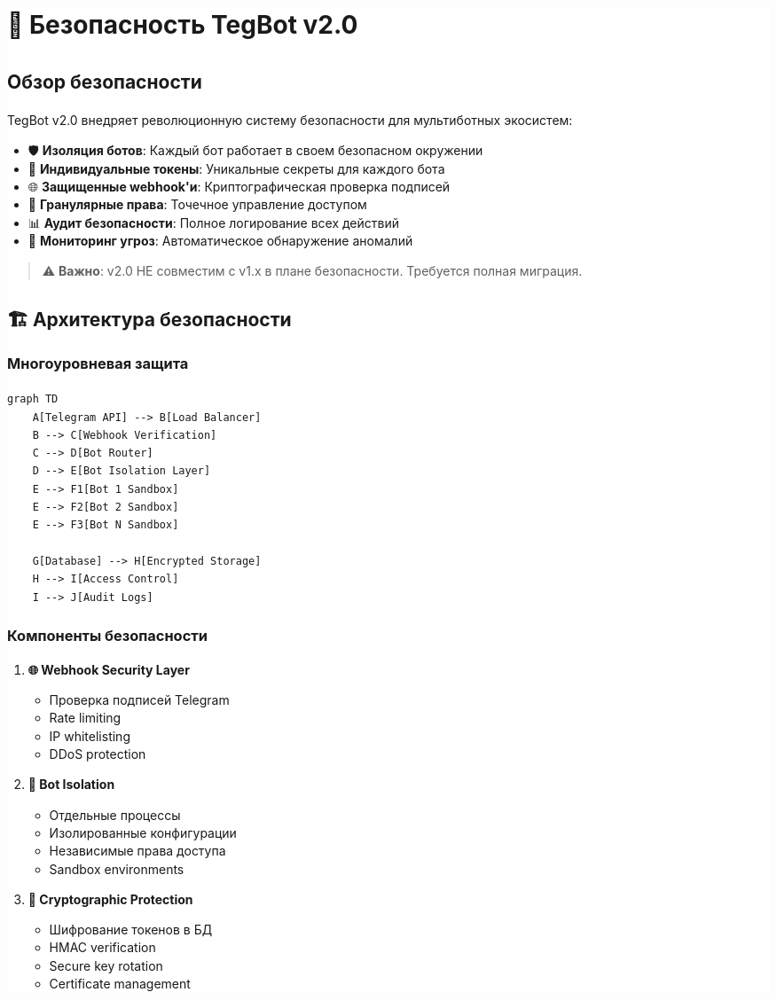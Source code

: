 # 🔐 Безопасность TegBot v2.0

## Обзор безопасности

TegBot v2.0 внедряет революционную систему безопасности для мультиботных экосистем:

- 🛡️ **Изоляция ботов**: Каждый бот работает в своем безопасном окружении
- 🔑 **Индивидуальные токены**: Уникальные секреты для каждого бота
- 🌐 **Защищенные webhook'и**: Криптографическая проверка подписей
- 🎯 **Гранулярные права**: Точечное управление доступом
- 📊 **Аудит безопасности**: Полное логирование всех действий
- 🚨 **Мониторинг угроз**: Автоматическое обнаружение аномалий

> ⚠️ **Важно**: v2.0 НЕ совместим с v1.x в плане безопасности. Требуется полная миграция.

## 🏗️ Архитектура безопасности

### Многоуровневая защита

```mermaid
graph TD
    A[Telegram API] --> B[Load Balancer]
    B --> C[Webhook Verification]
    C --> D[Bot Router]
    D --> E[Bot Isolation Layer]
    E --> F1[Bot 1 Sandbox]
    E --> F2[Bot 2 Sandbox]
    E --> F3[Bot N Sandbox]
    
    G[Database] --> H[Encrypted Storage]
    H --> I[Access Control]
    I --> J[Audit Logs]
```

### Компоненты безопасности

1. **🌐 Webhook Security Layer**
   - Проверка подписей Telegram
   - Rate limiting
   - IP whitelisting
   - DDoS protection

2. **🎯 Bot Isolation**
   - Отдельные процессы
   - Изолированные конфигурации
   - Независимые права доступа
   - Sandbox environments

3. **🔐 Cryptographic Protection**
   - Шифрование токенов в БД
   - HMAC verification
   - Secure key rotation
   - Certificate management
